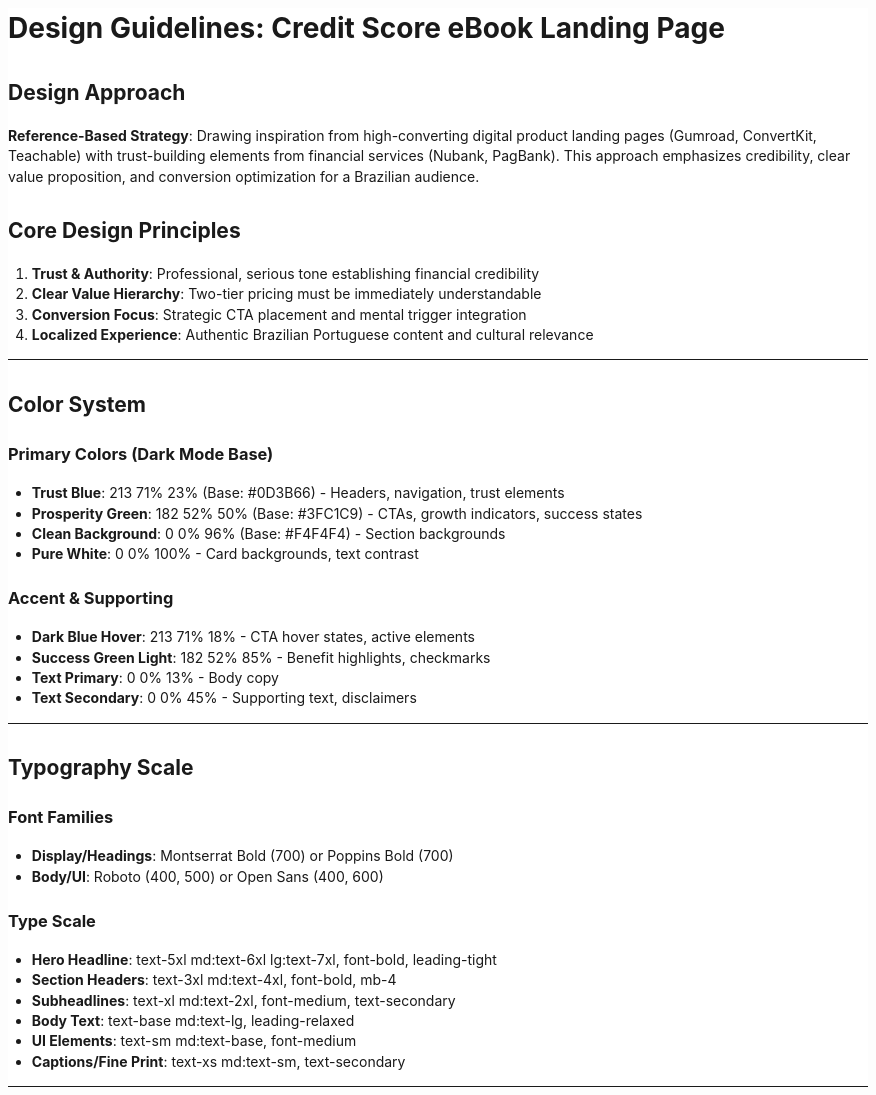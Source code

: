 # Design Guidelines: Credit Score eBook Landing Page

## Design Approach
**Reference-Based Strategy**: Drawing inspiration from high-converting digital product landing pages (Gumroad, ConvertKit, Teachable) with trust-building elements from financial services (Nubank, PagBank). This approach emphasizes credibility, clear value proposition, and conversion optimization for a Brazilian audience.

## Core Design Principles
1. **Trust & Authority**: Professional, serious tone establishing financial credibility
2. **Clear Value Hierarchy**: Two-tier pricing must be immediately understandable
3. **Conversion Focus**: Strategic CTA placement and mental trigger integration
4. **Localized Experience**: Authentic Brazilian Portuguese content and cultural relevance

---

## Color System

### Primary Colors (Dark Mode Base)
- **Trust Blue**: 213 71% 23% (Base: #0D3B66) - Headers, navigation, trust elements
- **Prosperity Green**: 182 52% 50% (Base: #3FC1C9) - CTAs, growth indicators, success states
- **Clean Background**: 0 0% 96% (Base: #F4F4F4) - Section backgrounds
- **Pure White**: 0 0% 100% - Card backgrounds, text contrast

### Accent & Supporting
- **Dark Blue Hover**: 213 71% 18% - CTA hover states, active elements
- **Success Green Light**: 182 52% 85% - Benefit highlights, checkmarks
- **Text Primary**: 0 0% 13% - Body copy
- **Text Secondary**: 0 0% 45% - Supporting text, disclaimers

---

## Typography Scale

### Font Families
- **Display/Headings**: Montserrat Bold (700) or Poppins Bold (700)
- **Body/UI**: Roboto (400, 500) or Open Sans (400, 600)

### Type Scale
- **Hero Headline**: text-5xl md:text-6xl lg:text-7xl, font-bold, leading-tight
- **Section Headers**: text-3xl md:text-4xl, font-bold, mb-4
- **Subheadlines**: text-xl md:text-2xl, font-medium, text-secondary
- **Body Text**: text-base md:text-lg, leading-relaxed
- **UI Elements**: text-sm md:text-base, font-medium
- **Captions/Fine Print**: text-xs md:text-sm, text-secondary

---
